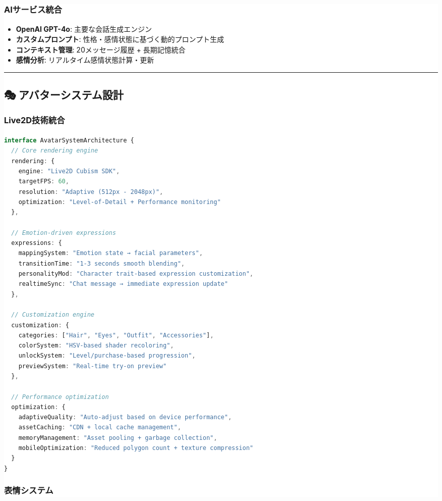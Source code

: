 ### AIサービス統合

- **OpenAI GPT-4o**: 主要な会話生成エンジン
- **カスタムプロンプト**: 性格・感情状態に基づく動的プロンプト生成
- **コンテキスト管理**: 20メッセージ履歴 + 長期記憶統合
- **感情分析**: リアルタイム感情状態計算・更新

---

## 🎭 アバターシステム設計

### Live2D技術統合

```typescript
interface AvatarSystemArchitecture {
  // Core rendering engine
  rendering: {
    engine: "Live2D Cubism SDK",
    targetFPS: 60,
    resolution: "Adaptive (512px - 2048px)",
    optimization: "Level-of-Detail + Performance monitoring"
  },

  // Emotion-driven expressions  
  expressions: {
    mappingSystem: "Emotion state → facial parameters",
    transitionTime: "1-3 seconds smooth blending",
    personalityMod: "Character trait-based expression customization",
    realtimeSync: "Chat message → immediate expression update"
  },

  // Customization engine
  customization: {
    categories: ["Hair", "Eyes", "Outfit", "Accessories"],
    colorSystem: "HSV-based shader recoloring",
    unlockSystem: "Level/purchase-based progression",
    previewSystem: "Real-time try-on preview"
  },

  // Performance optimization
  optimization: {
    adaptiveQuality: "Auto-adjust based on device performance",
    assetCaching: "CDN + local cache management", 
    memoryManagement: "Asset pooling + garbage collection",
    mobileOptimization: "Reduced polygon count + texture compression"
  }
}
```

### 表情システム
